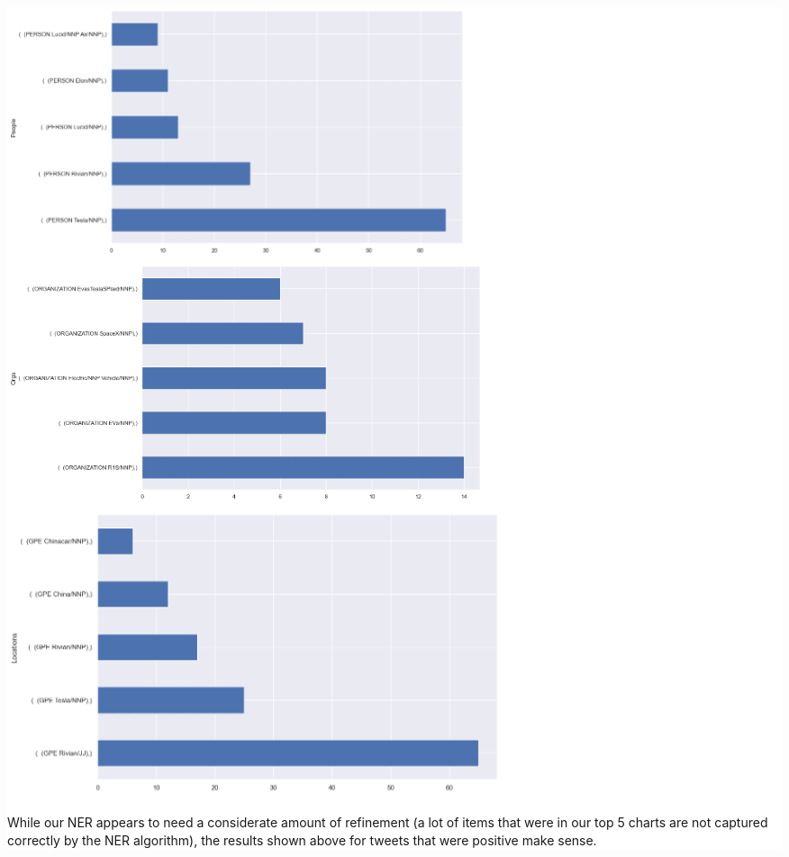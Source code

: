 ![people](assets/pospeop.png)
![organizations](assets/posorg.png)
![locations](assets/posloc.png)

While our NER appears to need a considerate amount of refinement (a lot of items that were in our top 5 charts are not captured correctly by the NER algorithm), the results shown above for tweets that were positive make sense.
